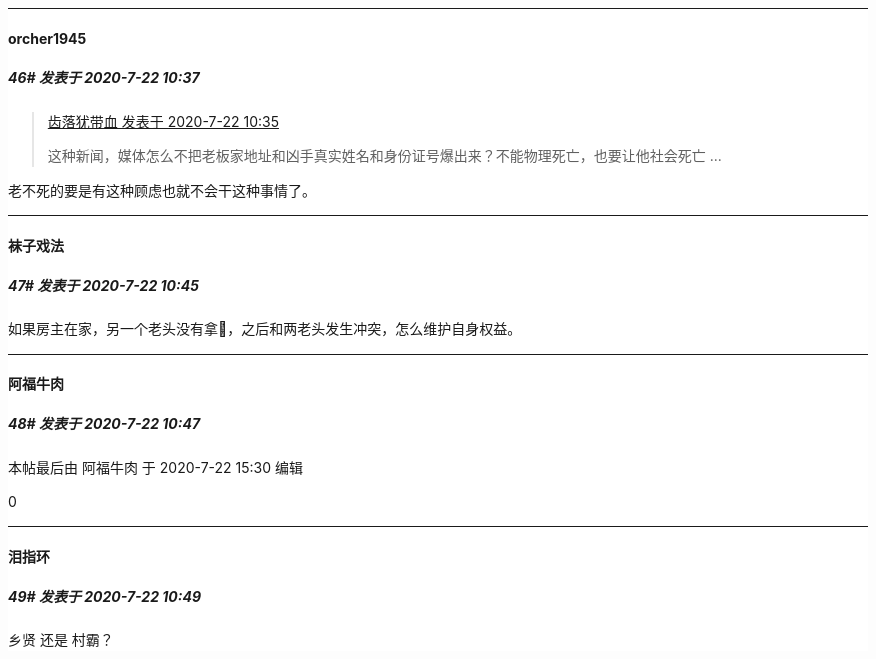 


*****

####  orcher1945  
##### 46#       发表于 2020-7-22 10:37



<blockquote><a href="httphttps://bbs.saraba1st.com/2b/forum.php?mod=redirect&amp;goto=findpost&amp;pid=48181323&amp;ptid=1950507" target="_blank">齿落犹带血 发表于 2020-7-22 10:35</a>

这种新闻，媒体怎么不把老板家地址和凶手真实姓名和身份证号爆出来？不能物理死亡，也要让他社会死亡 ...</blockquote>
老不死的要是有这种顾虑也就不会干这种事情了。







*****

####  袜子戏法  
##### 47#       发表于 2020-7-22 10:45




如果房主在家，另一个老头没有拿🔪，之后和两老头发生冲突，怎么维护自身权益。







*****

####  阿福牛肉  
##### 48#       发表于 2020-7-22 10:47



 本帖最后由 阿福牛肉 于 2020-7-22 15:30 编辑 

0







*****

####  泪指环  
##### 49#       发表于 2020-7-22 10:49




乡贤 还是 村霸？





